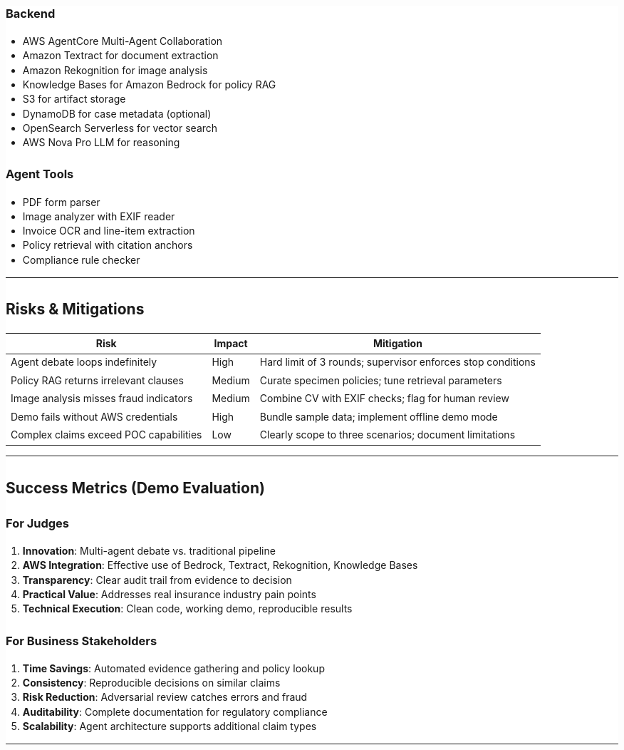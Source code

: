 ### Backend
- AWS AgentCore Multi-Agent Collaboration
- Amazon Textract for document extraction
- Amazon Rekognition for image analysis
- Knowledge Bases for Amazon Bedrock for policy RAG
- S3 for artifact storage
- DynamoDB for case metadata (optional)
- OpenSearch Serverless for vector search
- AWS Nova Pro LLM for reasoning

### Agent Tools
- PDF form parser
- Image analyzer with EXIF reader
- Invoice OCR and line-item extraction
- Policy retrieval with citation anchors
- Compliance rule checker

---

## Risks & Mitigations

| Risk | Impact | Mitigation |
|------|--------|------------|
| Agent debate loops indefinitely | High | Hard limit of 3 rounds; supervisor enforces stop conditions |
| Policy RAG returns irrelevant clauses | Medium | Curate specimen policies; tune retrieval parameters |
| Image analysis misses fraud indicators | Medium | Combine CV with EXIF checks; flag for human review |
| Demo fails without AWS credentials | High | Bundle sample data; implement offline demo mode |
| Complex claims exceed POC capabilities | Low | Clearly scope to three scenarios; document limitations |

---

## Success Metrics (Demo Evaluation)

### For Judges
1. **Innovation**: Multi-agent debate vs. traditional pipeline
2. **AWS Integration**: Effective use of Bedrock, Textract, Rekognition, Knowledge Bases
3. **Transparency**: Clear audit trail from evidence to decision
4. **Practical Value**: Addresses real insurance industry pain points
5. **Technical Execution**: Clean code, working demo, reproducible results

### For Business Stakeholders
1. **Time Savings**: Automated evidence gathering and policy lookup
2. **Consistency**: Reproducible decisions on similar claims
3. **Risk Reduction**: Adversarial review catches errors and fraud
4. **Auditability**: Complete documentation for regulatory compliance
5. **Scalability**: Agent architecture supports additional claim types

---